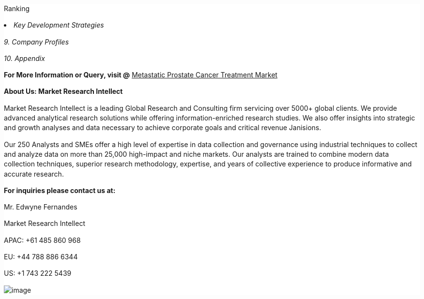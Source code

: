 Ranking</span></em></li><li><em><span class="">Key Development Strategies</span></em></li></ul><p><em><span class="font-[700]">9. Company Profiles</span></em></p><p><em><span class="font-[700]">10. Appendix</span></em></p><p><span class="font-[700]"><strong>For More Information or Query, visit&nbsp;@</strong>&nbsp;</span><span class="font-[700]"><a href="https://www.marketresearchintellect.com/product/metastatic-prostate-cancer-treatment-market/?utm_source=Linkedin&utm_medium=027" target="_blank" data-tracking-control-name="article-ssr-frontend-pulse_little-text-block" data-tracking-will-navigate="" data-test-link="">Metastatic Prostate Cancer Treatment Market</a></span></p><p><strong><span class="font-[700]">About Us: Market Research Intellect</span></strong></p><p><span class="">Market Research Intellect is a leading Global Research and Consulting firm servicing over 5000+ global clients. We provide advanced analytical research solutions while offering information-enriched research studies.&nbsp;</span>We also offer insights into strategic and growth analyses and data necessary to achieve corporate goals and critical revenue Janisions.</p><p><span class="">Our 250 Analysts and SMEs offer a high level of expertise in data collection and governance using industrial techniques to collect and analyze data on more than 25,000 high-impact and niche markets. Our analysts are trained to combine modern data collection techniques, superior research methodology, expertise, and years of collective experience to produce informative and accurate research.</span></p><p><strong>For inquiries please contact us at:</strong></p><p>Mr. Edwyne Fernandes</p><p>Market Research Intellect</p><p>APAC: +61 485 860 968</p><p>EU: +44 788 886 6344</p><p>US: +1 743 222 5439</p>
![image](https://github.com/user-attachments/assets/15056253-c5ca-4230-bcde-24a1836643b9)
